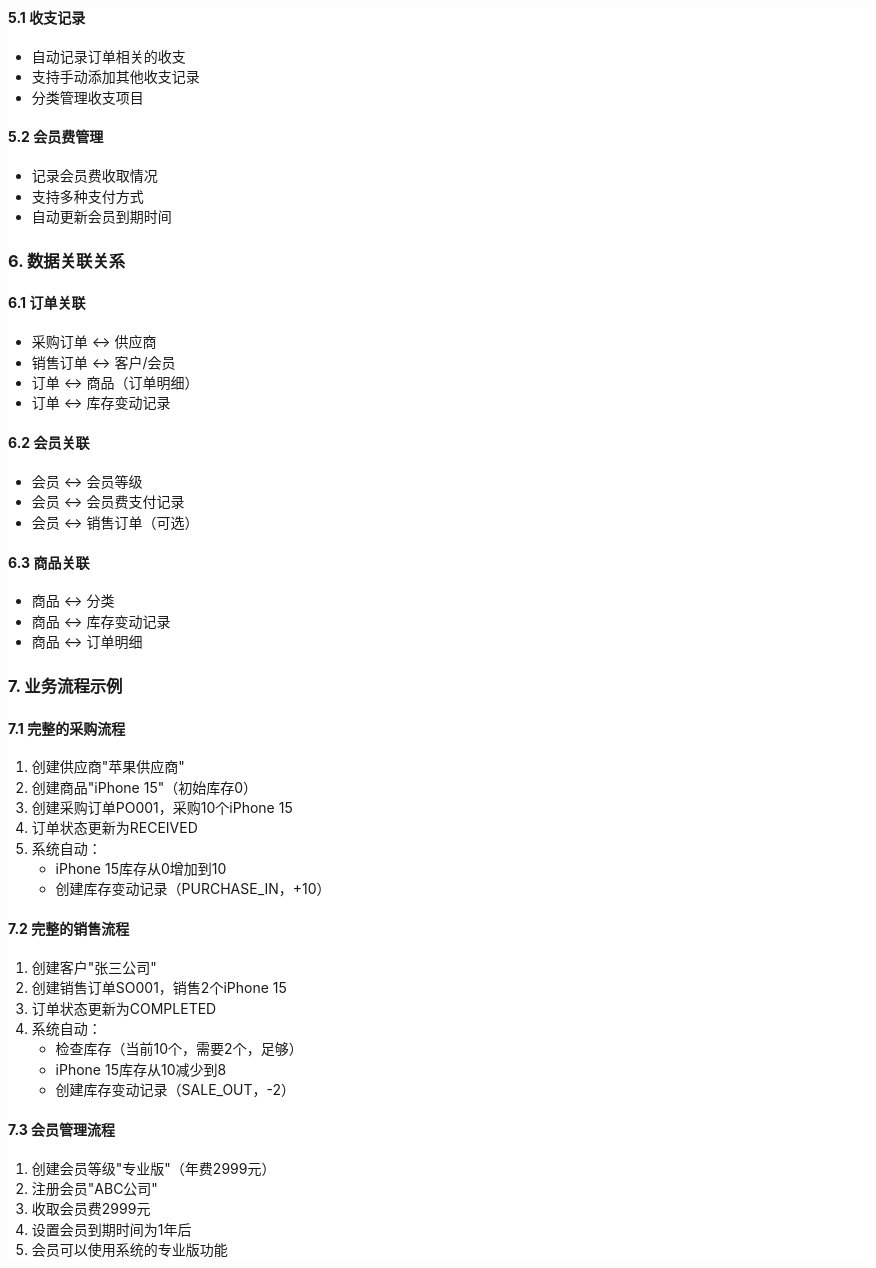 #### 5.1 收支记录
- 自动记录订单相关的收支
- 支持手动添加其他收支记录
- 分类管理收支项目

#### 5.2 会员费管理
- 记录会员费收取情况
- 支持多种支付方式
- 自动更新会员到期时间

### 6. 数据关联关系

#### 6.1 订单关联
- 采购订单 ↔ 供应商
- 销售订单 ↔ 客户/会员
- 订单 ↔ 商品（订单明细）
- 订单 ↔ 库存变动记录

#### 6.2 会员关联
- 会员 ↔ 会员等级
- 会员 ↔ 会员费支付记录
- 会员 ↔ 销售订单（可选）

#### 6.3 商品关联
- 商品 ↔ 分类
- 商品 ↔ 库存变动记录
- 商品 ↔ 订单明细

### 7. 业务流程示例

#### 7.1 完整的采购流程
1. 创建供应商"苹果供应商"
2. 创建商品"iPhone 15"（初始库存0）
3. 创建采购订单PO001，采购10个iPhone 15
4. 订单状态更新为RECEIVED
5. 系统自动：
   - iPhone 15库存从0增加到10
   - 创建库存变动记录（PURCHASE_IN，+10）

#### 7.2 完整的销售流程
1. 创建客户"张三公司"
2. 创建销售订单SO001，销售2个iPhone 15
3. 订单状态更新为COMPLETED
4. 系统自动：
   - 检查库存（当前10个，需要2个，足够）
   - iPhone 15库存从10减少到8
   - 创建库存变动记录（SALE_OUT，-2）

#### 7.3 会员管理流程
1. 创建会员等级"专业版"（年费2999元）
2. 注册会员"ABC公司"
3. 收取会员费2999元
4. 设置会员到期时间为1年后
5. 会员可以使用系统的专业版功能
